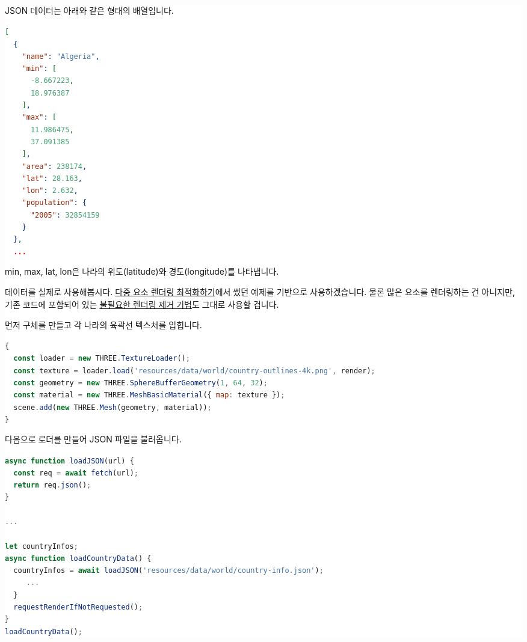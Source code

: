 JSON 데이터는 아래와 같은 형태의 배열입니다.

```json
[
  {
    "name": "Algeria",
    "min": [
      -8.667223,
      18.976387
    ],
    "max": [
      11.986475,
      37.091385
    ],
    "area": 238174,
    "lat": 28.163,
    "lon": 2.632,
    "population": {
      "2005": 32854159
    }
  },
  ...
```

min, max, lat, lon은 나라의 위도(latitude)와 경도(longitude)를 나타냅니다.

데이터를 실제로 사용해봅시다. [다중 요소 렌더링 최적화하기](threejs-optimize-lots-of-objects.html)에서 썼던 예제를 기반으로 사용하겠습니다. 물론 많은 요소를 렌더링하는 건 아니지만, 기존 코드에 포함되어 있는 [불필요한 렌더링 제거 기법](threejs-rendering-on-demand.html)도 그대로 사용할 겁니다.

먼저 구체를 만들고 각 나라의 육곽선 텍스처를 입힙니다.

```js
{
  const loader = new THREE.TextureLoader();
  const texture = loader.load('resources/data/world/country-outlines-4k.png', render);
  const geometry = new THREE.SphereBufferGeometry(1, 64, 32);
  const material = new THREE.MeshBasicMaterial({ map: texture });
  scene.add(new THREE.Mesh(geometry, material));
}
```

다음으로 로더를 만들어 JSON 파일을 불러옵니다.

```js
async function loadJSON(url) {
  const req = await fetch(url);
  return req.json();
}

...

let countryInfos;
async function loadCountryData() {
  countryInfos = await loadJSON('resources/data/world/country-info.json');
     ...
  }
  requestRenderIfNotRequested();
}
loadCountryData();
```
